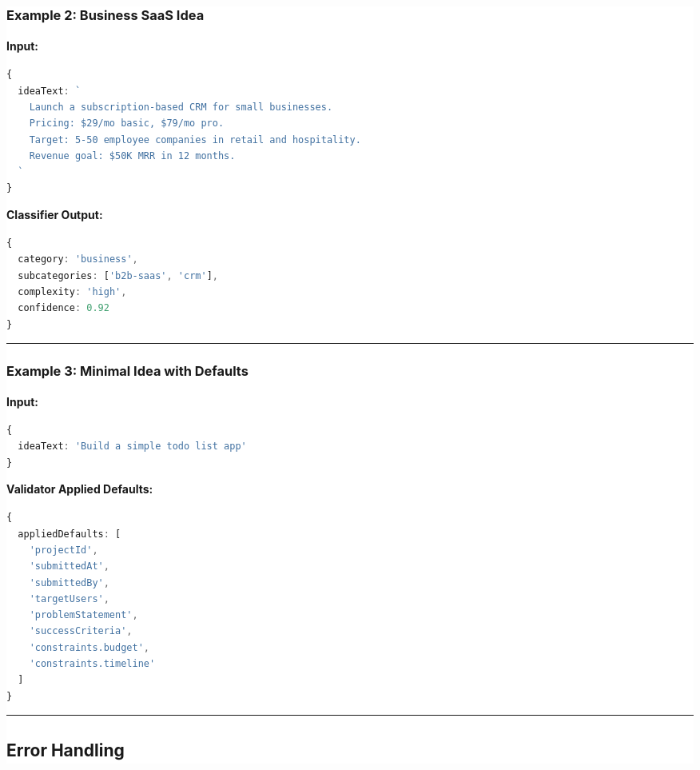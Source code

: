 
### Example 2: Business SaaS Idea

**Input:**
```typescript
{
  ideaText: `
    Launch a subscription-based CRM for small businesses.
    Pricing: $29/mo basic, $79/mo pro.
    Target: 5-50 employee companies in retail and hospitality.
    Revenue goal: $50K MRR in 12 months.
  `
}
```

**Classifier Output:**
```typescript
{
  category: 'business',
  subcategories: ['b2b-saas', 'crm'],
  complexity: 'high',
  confidence: 0.92
}
```

---

### Example 3: Minimal Idea with Defaults

**Input:**
```typescript
{
  ideaText: 'Build a simple todo list app'
}
```

**Validator Applied Defaults:**
```typescript
{
  appliedDefaults: [
    'projectId',
    'submittedAt',
    'submittedBy',
    'targetUsers',
    'problemStatement',
    'successCriteria',
    'constraints.budget',
    'constraints.timeline'
  ]
}
```

---

## Error Handling
